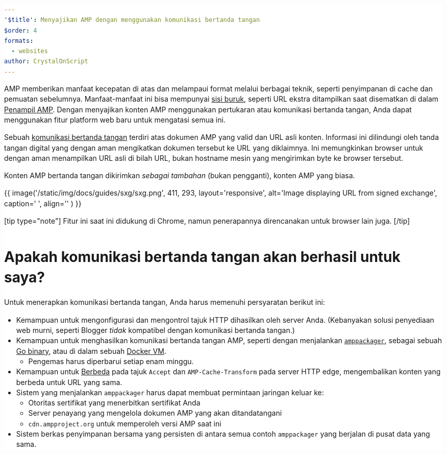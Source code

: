 ```yaml
---
'$title': Menyajikan AMP dengan menggunakan komunikasi bertanda tangan
$order: 4
formats:
  - websites
author: CrystalOnScript
---
```


AMP memberikan manfaat kecepatan di atas dan melampaui format melalui berbagai teknik, seperti penyimpanan di cache dan pemuatan sebelumnya. Manfaat-manfaat ini bisa mempunyai [sisi buruk](https://blog.amp.dev/2017/02/06/whats-in-an-amp-url/), seperti URL ekstra ditampilkan saat disematkan di dalam [Penampil AMP](https://developers.google.com/search/docs/guides/about-amp). Dengan menyajikan konten AMP menggunakan pertukaran atau komunikasi bertanda tangan, Anda dapat menggunakan fitur platform web baru untuk mengatasi semua ini.

Sebuah [komunikasi bertanda tangan](https://developers.google.com/web/updates/2018/11/signed-exchanges) terdiri atas dokumen AMP yang valid dan URL asli konten. Informasi ini dilindungi oleh tanda tangan digital yang dengan aman mengikatkan dokumen tersebut ke URL yang diklaimnya. Ini memungkinkan browser untuk dengan aman menampilkan URL asli di bilah URL, bukan hostname mesin yang mengirimkan byte ke browser tersebut.

Konten AMP bertanda tangan dikirimkan _sebagai tambahan_ (bukan pengganti), konten AMP yang biasa.

{{ image('/static/img/docs/guides/sxg/sxg.png', 411, 293, layout='responsive', alt='Image displaying URL from signed exchange', caption=' ', align='' ) }}

[tip type="note"] Fitur ini saat ini didukung di Chrome, namun penerapannya direncanakan untuk browser lain juga. [/tip]

# Apakah komunikasi bertanda tangan akan berhasil untuk saya?

Untuk menerapkan komunikasi bertanda tangan, Anda harus memenuhi persyaratan berikut ini:

- Kemampuan untuk mengonfigurasi dan mengontrol tajuk HTTP dihasilkan oleh server Anda. (Kebanyakan solusi penyediaan web murni, seperti Blogger _tidak_ kompatibel dengan komunikasi bertanda tangan.)
- Kemampuan untuk menghasilkan komunikasi bertanda tangan AMP, seperti dengan menjalankan [`amppackager`](https://github.com/ampproject/amppackager/blob/master/README.md), sebagai sebuah [Go binary](https://golang.org/doc/install), atau di dalam sebuah [Docker VM](https://docs.docker.com/machine/get-started/).
  - Pengemas harus diperbarui setiap enam minggu.
- Kemampuan untuk [Berbeda](https://developer.mozilla.org/en-US/docs/Web/HTTP/Headers/Vary) pada tajuk `Accept` dan `AMP-Cache-Transform` pada server HTTP edge, mengembalikan konten yang berbeda untuk URL yang sama.
- Sistem yang menjalankan `amppackager` harus dapat membuat permintaan jaringan keluar ke:
  - Otoritas sertifikat yang menerbitkan sertifikat Anda
  - Server penayang yang mengelola dokumen AMP yang akan ditandatangani
  - `cdn.ampproject.org` untuk memperoleh versi AMP saat ini
- Sistem berkas penyimpanan bersama yang persisten di antara semua contoh `amppackager` yang berjalan di pusat data yang sama.
